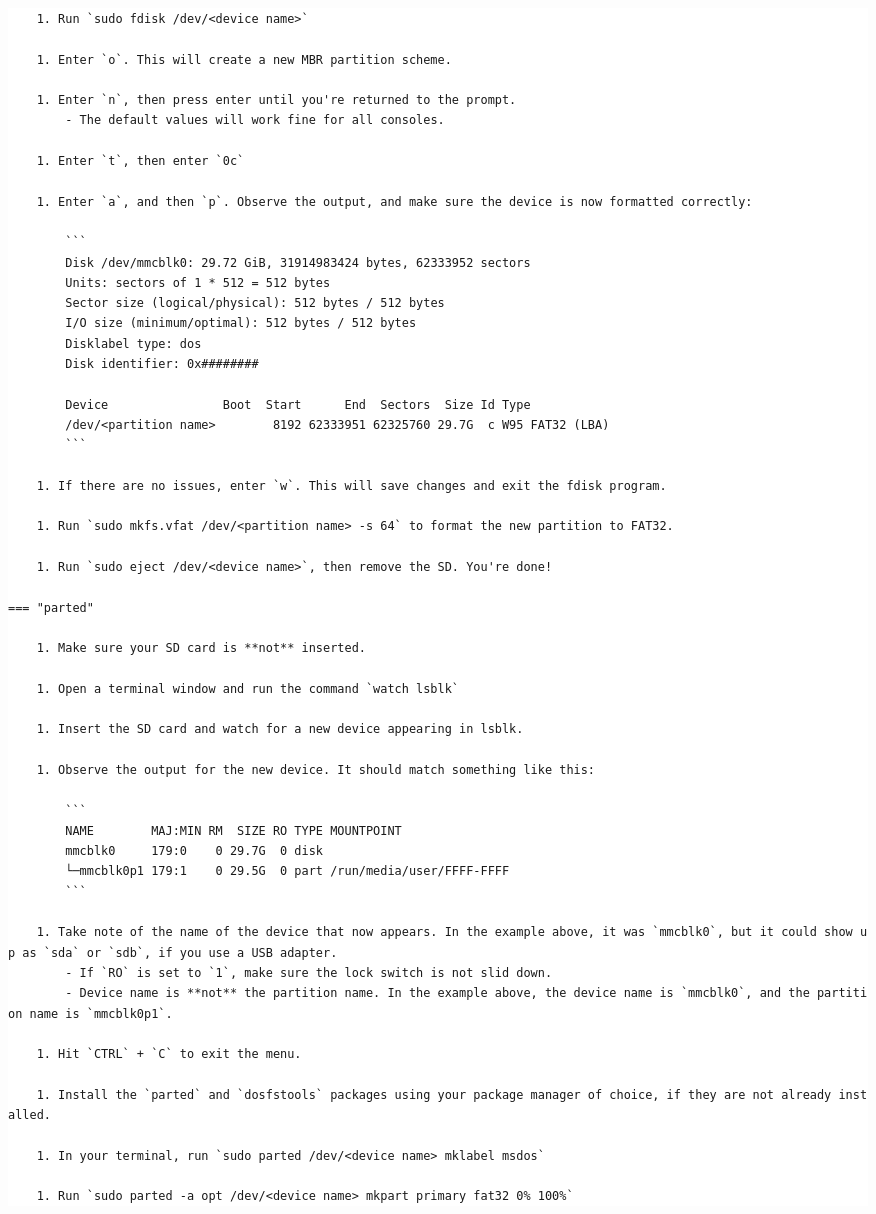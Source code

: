         1. Run `sudo fdisk /dev/<device name>`

        1. Enter `o`. This will create a new MBR partition scheme.

        1. Enter `n`, then press enter until you're returned to the prompt.
            - The default values will work fine for all consoles.
        
        1. Enter `t`, then enter `0c`

        1. Enter `a`, and then `p`. Observe the output, and make sure the device is now formatted correctly:

            ```
            Disk /dev/mmcblk0: 29.72 GiB, 31914983424 bytes, 62333952 sectors
            Units: sectors of 1 * 512 = 512 bytes
            Sector size (logical/physical): 512 bytes / 512 bytes
            I/O size (minimum/optimal): 512 bytes / 512 bytes
            Disklabel type: dos
            Disk identifier: 0x########
            
            Device                Boot  Start      End  Sectors  Size Id Type
            /dev/<partition name>        8192 62333951 62325760 29.7G  c W95 FAT32 (LBA)
            ```
        
        1. If there are no issues, enter `w`. This will save changes and exit the fdisk program.

        1. Run `sudo mkfs.vfat /dev/<partition name> -s 64` to format the new partition to FAT32.

        1. Run `sudo eject /dev/<device name>`, then remove the SD. You're done!

    === "parted"

        1. Make sure your SD card is **not** inserted.

        1. Open a terminal window and run the command `watch lsblk`

        1. Insert the SD card and watch for a new device appearing in lsblk.

        1. Observe the output for the new device. It should match something like this:

            ```
            NAME        MAJ:MIN RM  SIZE RO TYPE MOUNTPOINT
            mmcblk0     179:0    0 29.7G  0 disk 
            └─mmcblk0p1 179:1    0 29.5G  0 part /run/media/user/FFFF-FFFF
            ```
        
        1. Take note of the name of the device that now appears. In the example above, it was `mmcblk0`, but it could show up as `sda` or `sdb`, if you use a USB adapter.
            - If `RO` is set to `1`, make sure the lock switch is not slid down.
            - Device name is **not** the partition name. In the example above, the device name is `mmcblk0`, and the partition name is `mmcblk0p1`.
        
        1. Hit `CTRL` + `C` to exit the menu.

        1. Install the `parted` and `dosfstools` packages using your package manager of choice, if they are not already installed.

        1. In your terminal, run `sudo parted /dev/<device name> mklabel msdos`

        1. Run `sudo parted -a opt /dev/<device name> mkpart primary fat32 0% 100%`
